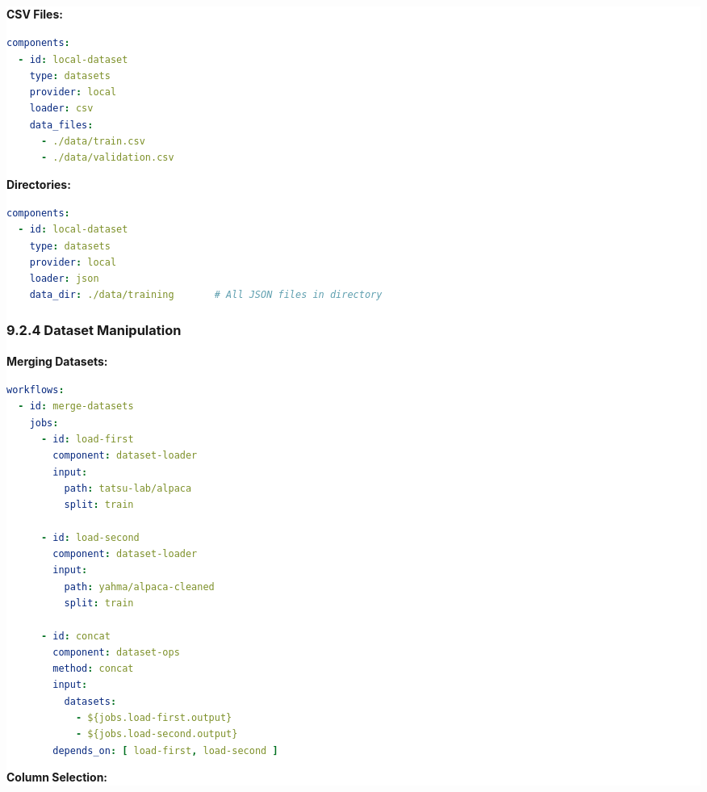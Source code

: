 **CSV Files:**

```yaml
components:
  - id: local-dataset
    type: datasets
    provider: local
    loader: csv
    data_files:
      - ./data/train.csv
      - ./data/validation.csv
```

**Directories:**

```yaml
components:
  - id: local-dataset
    type: datasets
    provider: local
    loader: json
    data_dir: ./data/training       # All JSON files in directory
```

### 9.2.4 Dataset Manipulation

**Merging Datasets:**

```yaml
workflows:
  - id: merge-datasets
    jobs:
      - id: load-first
        component: dataset-loader
        input:
          path: tatsu-lab/alpaca
          split: train

      - id: load-second
        component: dataset-loader
        input:
          path: yahma/alpaca-cleaned
          split: train

      - id: concat
        component: dataset-ops
        method: concat
        input:
          datasets:
            - ${jobs.load-first.output}
            - ${jobs.load-second.output}
        depends_on: [ load-first, load-second ]
```

**Column Selection:**
